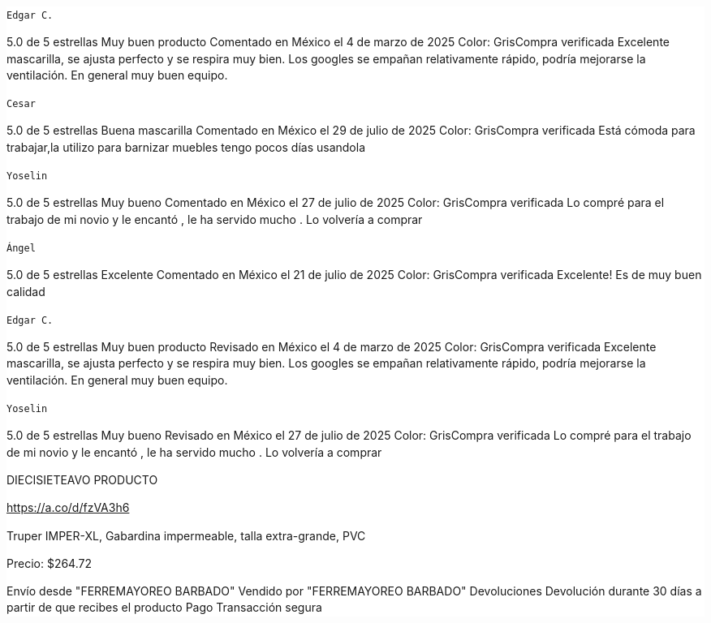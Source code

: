 	Edgar C.
5.0 de 5 estrellas Muy buen producto
Comentado en México el 4 de marzo de 2025
Color: GrisCompra verificada
Excelente mascarilla, se ajusta perfecto y se respira muy bien.
Los googles se empañan relativamente rápido, podría mejorarse la ventilación.
En general muy buen equipo.

	Cesar
5.0 de 5 estrellas Buena mascarilla
Comentado en México el 29 de julio de 2025
Color: GrisCompra verificada
Está cómoda para trabajar,la utilizo para barnizar muebles tengo pocos días usandola

	Yoselin
5.0 de 5 estrellas Muy bueno
Comentado en México el 27 de julio de 2025
Color: GrisCompra verificada
Lo compré para el trabajo de mi novio y le encantó , le ha servido mucho . Lo volvería a comprar

	Ángel
5.0 de 5 estrellas Excelente
Comentado en México el 21 de julio de 2025
Color: GrisCompra verificada
Excelente! Es de muy buen calidad

	Edgar C.
5.0 de 5 estrellas Muy buen producto
Revisado en México el 4 de marzo de 2025
Color: GrisCompra verificada
Excelente mascarilla, se ajusta perfecto y se respira muy bien.
Los googles se empañan relativamente rápido, podría mejorarse la ventilación.
En general muy buen equipo.

	Yoselin
5.0 de 5 estrellas Muy bueno
Revisado en México el 27 de julio de 2025
Color: GrisCompra verificada
Lo compré para el trabajo de mi novio y le encantó , le ha servido mucho . Lo volvería a comprar

DIECISIETEAVO PRODUCTO

https://a.co/d/fzVA3h6

Truper IMPER-XL, Gabardina impermeable, talla extra-grande, PVC

Precio: $264.72

Envío desde
"FERREMAYOREO BARBADO"
Vendido por
"FERREMAYOREO BARBADO"
Devoluciones
Devolución durante 30 días a partir de que recibes el producto
Pago
Transacción segura
